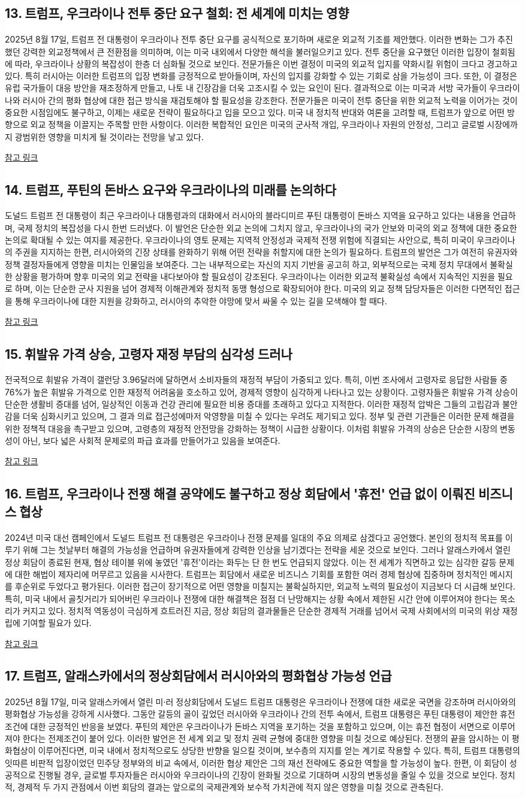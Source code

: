 ## 13. 트럼프, 우크라이나 전투 중단 요구 철회: 전 세계에 미치는 영향

2025년 8월 17일, 트럼프 전 대통령이 우크라이나 전투 중단 요구를 공식적으로 포기하며 새로운 외교적 기조를 제안했다. 이러한 변화는 그가 추진했던 강력한 외교정책에서 큰 전환점을 의미하며, 이는 미국 내외에서 다양한 해석을 불러일으키고 있다. 전투 중단을 요구했던 이러한 입장이 철회됨에 따라, 우크라이나 상황의 복잡성이 한층 더 심화될 것으로 보인다. 전문가들은 이번 결정이 미국의 외교적 입지를 약화시킬 위험이 크다고 경고하고 있다. 특히 러시아는 이러한 트럼프의 입장 변화를 긍정적으로 받아들이며, 자신의 입지를 강화할 수 있는 기회로 삼을 가능성이 크다. 또한, 이 결정은 유럽 국가들이 대응 방안을 재조정하게 만들고, 나토 내 긴장감을 더욱 고조시킬 수 있는 요인이 된다. 결과적으로 이는 미국과 서방 국가들이 우크라이나와 러시아 간의 평화 협상에 대한 접근 방식을 재검토해야 할 필요성을 강조한다. 전문가들은 미국이 전투 중단을 위한 외교적 노력을 이어가는 것이 중요한 시점임에도 불구하고, 이제는 새로운 전략이 필요하다고 입을 모으고 있다. 미국 내 정치적 반대와 여론을 고려할 때, 트럼프가 앞으로 어떤 방향으로 외교 정책을 이끌지는 주목할 만한 사항이다. 이러한 복합적인 요인은 미국의 군사적 개입, 우크라이나 자원의 안정성, 그리고 글로벌 시장에까지 광범위한 영향을 미치게 될 것이라는 전망을 낳고 있다.

[참고 링크](https://www.washingtonpost.com/world/2025/08/16/putin-trump-russia-summit-ukraine-war/)

## 14. 트럼프, 푸틴의 돈바스 요구와 우크라이나의 미래를 논의하다

도널드 트럼프 전 대통령이 최근 우크라이나 대통령과의 대화에서 러시아의 블라디미르 푸틴 대통령이 돈바스 지역을 요구하고 있다는 내용을 언급하며, 국제 정치의 복잡성을 다시 한번 드러냈다. 이 발언은 단순한 외교 논의에 그치지 않고, 우크라이나의 국가 안보와 미국의 외교 정책에 대한 중요한 논의로 확대될 수 있는 여지를 제공한다. 우크라이나의 영토 문제는 지역적 안정성과 국제적 전쟁 위험에 직결되는 사안으로, 특히 미국이 우크라이나의 주권을 지지하는 한편, 러시아와의 긴장 상태를 완화하기 위해 어떤 전략을 취할지에 대한 논의가 필요하다. 트럼프의 발언은 그가 여전히 유권자와 정책 결정자들에게 영향을 미치는 인물임을 보여준다. 그는 내부적으로는 자신의 지지 기반을 공고히 하고, 외부적으로는 국제 정치 무대에서 불확실한 상황을 평가하며 향후 미국의 외교 전략을 내다보아야 할 필요성이 강조된다. 우크라이나는 이러한 외교적 불확실성 속에서 지속적인 지원을 필요로 하며, 이는 단순한 군사 지원을 넘어 경제적 이해관계와 정치적 동맹 형성으로 확장되어야 한다. 미국의 외교 정책 담당자들은 이러한 다면적인 접근을 통해 우크라이나에 대한 지원을 강화하고, 러시아의 추악한 야망에 맞서 싸울 수 있는 길을 모색해야 할 때다.

[참고 링크](https://www.washingtonpost.com/world/2025/08/16/ukraine-washington-zelensky-russia-trump/)

## 15. 휘발유 가격 상승, 고령자 재정 부담의 심각성 드러나

전국적으로 휘발유 가격이 갤런당 3.96달러에 달하면서 소비자들의 재정적 부담이 가중되고 있다. 특히, 이번 조사에서 고령자로 응답한 사람들 중 76%가 높은 휘발유 가격으로 인한 재정적 어려움을 호소하고 있어, 경제적 영향이 심각하게 나타나고 있는 상황이다. 고령자들은 휘발유 가격 상승이 단순한 생활비 증대를 넘어, 일상적인 이동과 건강 관리에 필요한 비용 증대를 초래하고 있다고 지적한다. 이러한 재정적 압박은 그들의 고립감과 불안감을 더욱 심화시키고 있으며, 그 결과 의료 접근성에마저 악영향을 미칠 수 있다는 우려도 제기되고 있다. 정부 및 관련 기관들은 이러한 문제 해결을 위한 정책적 대응을 촉구받고 있으며, 고령층의 재정적 안전망을 강화하는 정책이 시급한 상황이다. 이처럼 휘발유 가격의 상승은 단순한 시장의 변동성이 아닌, 보다 넓은 사회적 문제로의 파급 효과를 만들어가고 있음을 보여준다.

[참고 링크](https://www.usatoday.com/story/entertainment/tv/2025/08/16/jake-tapper-cnn-hot-mic-trump-putin-alaska/8568938007/)

## 16. 트럼프, 우크라이나 전쟁 해결 공약에도 불구하고 정상 회담에서 '휴전' 언급 없이 이뤄진 비즈니스 협상

2024년 미국 대선 캠페인에서 도널드 트럼프 전 대통령은 우크라이나 전쟁 문제를 일대의 주요 의제로 삼겠다고 공언했다. 본인의 정치적 목표를 이루기 위해 그는 첫날부터 해결의 가능성을 언급하며 유권자들에게 강력한 인상을 남기겠다는 전략을 세운 것으로 보인다. 그러나 알래스카에서 열린 정상 회담이 종료된 현재, 협상 테이블 위에 놓였던 '휴전'이라는 화두는 단 한 번도 언급되지 않았다. 이는 전 세계가 직면하고 있는 심각한 갈등 문제에 대한 해법이 제자리에 머무르고 있음을 시사한다. 트럼프는 회담에서 새로운 비즈니스 기회를 포함한 여러 경제 협상에 집중하며 정치적인 메시지를 후순위로 두었다고 평가된다. 이러한 접근이 장기적으로 어떤 영향을 미칠지는 불확실하지만, 외교적 노력의 필요성이 지금보다 더 시급해 보인다. 특히, 미국 내에서 골칫거리가 되어버린 우크라이나 전쟁에 대한 해결책은 점점 더 난망해지는 상황 속에서 제한된 시간 안에 이루어져야 한다는 목소리가 커지고 있다. 정치적 역동성이 극심하게 흐트러진 지금, 정상 회담의 결과물들은 단순한 경제적 거래를 넘어서 국제 사회에서의 미국의 위상 재정립에 기여할 필요가 있다.

[참고 링크](https://www.usatoday.com/story/news/politics/2025/08/16/putin-trump-summit-alaska-deal/85654847007/)

## 17. 트럼프, 알래스카에서의 정상회담에서 러시아와의 평화협상 가능성 언급

2025년 8월 17일, 미국 알래스카에서 열린 미·러 정상회담에서 도널드 트럼프 대통령은 우크라이나 전쟁에 대한 새로운 국면을 강조하며 러시아와의 평화협상 가능성을 강하게 시사했다. 그동안 갈등의 골이 깊었던 러시아와 우크라이나 간의 전투 속에서, 트럼프 대통령은 푸틴 대통령이 제안한 휴전 조건에 대한 긍정적인 반응을 보였다. 푸틴의 제안은 우크라이나가 돈바스 지역을 포기하는 것을 포함하고 있으며, 이는 휴전 협정이 서면으로 이루어져야 한다는 전제조건이 붙어 있다. 이러한 발언은 전 세계 외교 및 정치 권력 균형에 중대한 영향을 미칠 것으로 예상된다. 전쟁의 끝을 암시하는 이 평화협상이 이루어진다면, 미국 내에서 정치적으로도 상당한 반향을 일으킬 것이며, 보수층의 지지를 얻는 계기로 작용할 수 있다. 특히, 트럼프 대통령의 잇따른 비판적 입장이었던 민주당 정부와의 비교 속에서, 이러한 협상 제안은 그의 재선 전략에도 중요한 역할을 할 가능성이 높다. 한편, 이 회담이 성공적으로 진행될 경우, 글로벌 투자자들은 러시아와 우크라이나의 긴장이 완화될 것으로 기대하며 시장의 변동성을 줄일 수 있을 것으로 보인다. 정치적, 경제적 두 가지 관점에서 이번 회담의 결과는 앞으로의 국제관계와 보수적 가치관에 적지 않은 영향을 미칠 것으로 관측된다.
